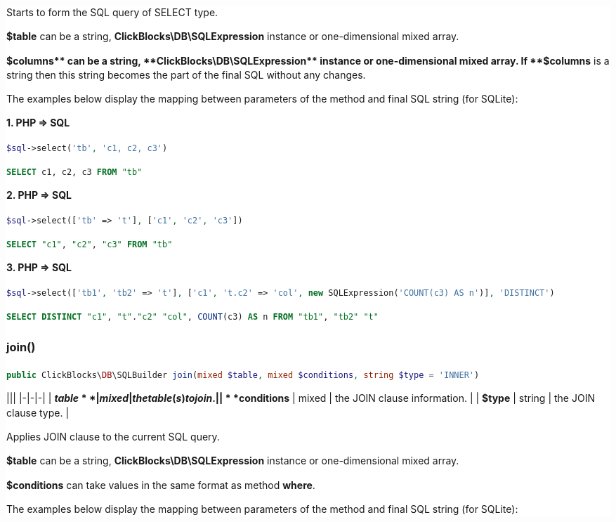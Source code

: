 Starts to form the SQL query of SELECT type.

**$table** can be a string, **ClickBlocks\DB\SQLExpression** instance or one-dimensional mixed array.

**$columns** can be a string, **ClickBlocks\DB\SQLExpression** instance or one-dimensional mixed array. If **$columns** is a string then this string becomes the part of the final SQL without any changes.

The examples below display the mapping between parameters of the method and final SQL string (for SQLite):

**1. PHP => SQL**
```php
$sql->select('tb', 'c1, c2, c3')
```
```sql
SELECT c1, c2, c3 FROM "tb"
```
**2. PHP => SQL**
```php
$sql->select(['tb' => 't'], ['c1', 'c2', 'c3'])
```
```sql
SELECT "c1", "c2", "c3" FROM "tb"
```
**3. PHP => SQL**
```php
$sql->select(['tb1', 'tb2' => 't'], ['c1', 't.c2' => 'col', new SQLExpression('COUNT(c3) AS n')], 'DISTINCT')
```
```sql
SELECT DISTINCT "c1", "t"."c2" "col", COUNT(c3) AS n FROM "tb1", "tb2" "t"
```

### **join()**

```php
public ClickBlocks\DB\SQLBuilder join(mixed $table, mixed $conditions, string $type = 'INNER')
```

|||
|-|-|-|
| **$table** | mixed | the table(s) to join. |
| **$conditions** | mixed | the JOIN clause information. |
| **$type** | string | the JOIN clause type. |

Applies JOIN clause to the current SQL query.

**$table** can be a string, **ClickBlocks\DB\SQLExpression** instance or one-dimensional mixed array.

**$conditions** can take values in the same format as method **where**.

The examples below display the mapping between parameters of the method and final SQL string (for SQLite):
